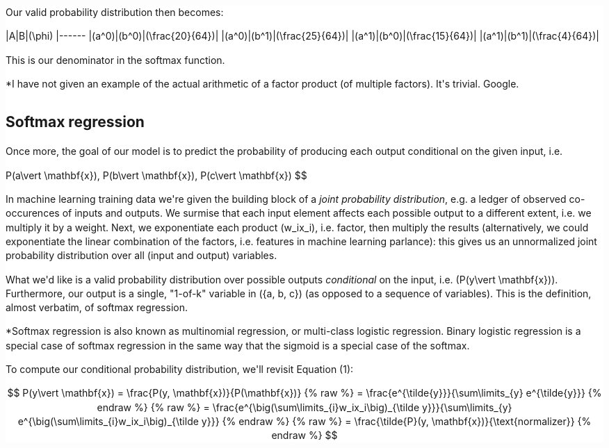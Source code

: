 Our valid probability distribution then becomes:

|A|B|\(\phi\)
|------
|\(a^0\)|\(b^0\)|\(\frac{20}{64}\)|
|\(a^0\)|\(b^1\)|\(\frac{25}{64}\)|
|\(a^1\)|\(b^0\)|\(\frac{15}{64}\)|
|\(a^1\)|\(b^1\)|\(\frac{4}{64}\)|

This is our denominator in the softmax function.

*I have not given an example of the actual arithmetic of a factor product (of multiple factors). It's trivial. Google.

## Softmax regression

Once more, the goal of our model is to predict the probability of producing each output conditional on the given input, i.e.

P(a\vert \mathbf{x}), P(b\vert \mathbf{x}), P(c\vert \mathbf{x})
$$

In machine learning training data we're given the building block of a *joint probability distribution*, e.g. a ledger of observed co-occurences of inputs and outputs. We surmise that each input element affects each possible output to a different extent, i.e. we multiply it by a weight. Next, we exponentiate each product \(w_ix_i\), i.e. factor, then multiply the results (alternatively, we could exponentiate the linear combination of the factors, i.e. features in machine learning parlance): this gives us an unnormalized joint probability distribution over all (input and output) variables.

What we'd like is a valid probability distribution over possible outputs *conditional* on the input, i.e. \(P(y\vert \mathbf{x})\). Furthermore, our output is a single, "1-of-k" variable in \(\{a, b, c\}\) (as opposed to a sequence of variables). This is the definition, almost verbatim, of softmax regression.

*Softmax regression is also known as multinomial regression, or multi-class logistic regression. Binary logistic regression is a special case of softmax regression in the same way that the sigmoid is a special case of the softmax.

To compute our conditional probability distribution, we'll revisit Equation (1):

$$
P(y\vert \mathbf{x})
= \frac{P(y, \mathbf{x})}{P(\mathbf{x})}
{% raw %}
= \frac{e^{\tilde{y}}}{\sum\limits_{y} e^{\tilde{y}}}
{% endraw %}
{% raw %}
= \frac{e^{\big(\sum\limits_{i}w_ix_i\big)_{\tilde y}}}{\sum\limits_{y} e^{\big(\sum\limits_{i}w_ix_i\big)_{\tilde y}}}
{% endraw %}
{% raw %}
= \frac{\tilde{P}(y, \mathbf{x})}{\text{normalizer}}
{% endraw %}
$$
